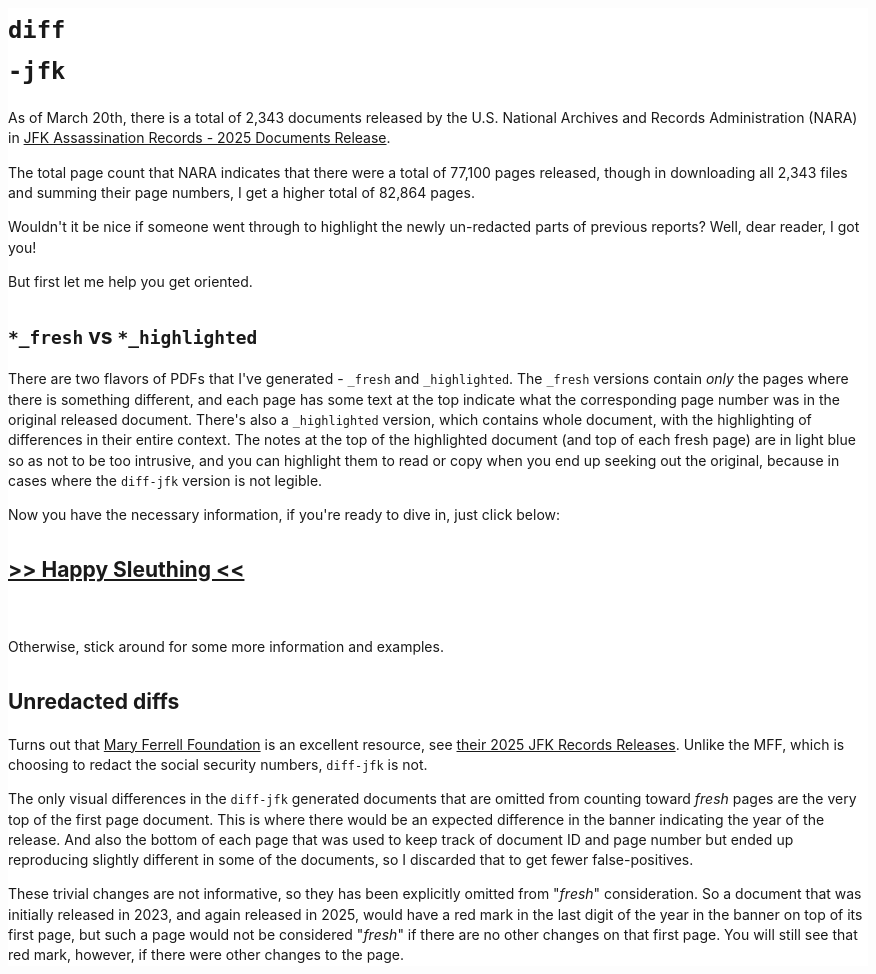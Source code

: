 # `diff`<br />`-jfk`

As of March 20th, there is a total of 2,343 documents released by the U.S.
National Archives and Records Administration (NARA) in [JFK Assassination
Records - 2025 Documents
Release](https://www.archives.gov/research/jfk/release-2025).

The total page count that NARA indicates that there were a total of 77,100
pages released, though in downloading all 2,343 files and summing their page
numbers, I get a higher total of 82,864 pages.

Wouldn't it be nice if someone went through to highlight the newly un-redacted
parts of previous reports? Well, dear reader, I got you!

But first let me help you get oriented. 

## `*_fresh` vs `*_highlighted`


There are two flavors of PDFs that I've generated - `_fresh` and `_highlighted`.
The `_fresh` versions
contain *only* the pages where there is something different, and each page has
some text at the top indicate what the corresponding page number was in the original
released document. There's also a `_highlighted` version, which contains whole
document, with the highlighting of differences in their entire context. The
notes at the top of the highlighted document (and top of each fresh page) are
in light blue so as not to be too intrusive, and you can highlight them to read
or copy when you end up seeking out the original, because in cases where the
`diff-jfk` version is not legible.

Now you have the necessary information, if you're ready to dive in, just click below:
##  [ >> Happy Sleuthing << ](2025)


<br />

Otherwise, stick around for some more information and examples.

## Unredacted diffs

Turns out that [Mary Ferrell Foundation](https://www.maryferrell.org/) is an excellent resource, see [their 2025 JFK Records Releases](https://www.maryferrell.org/pages/Featured_2025_JFK_Records_Releases.html). Unlike the MFF, which is choosing to redact the social security numbers, `diff-jfk` is not. 

The only visual differences in the `diff-jfk` generated documents that are omitted from counting toward _fresh_ pages are the very top of the first page document. This is where there would be an expected difference in the banner indicating the year of the release. And also the bottom of each page that was used to keep track of document ID and page number but ended up reproducing slightly different in some of the documents, so I discarded that to get fewer false-positives.

These trivial changes are not informative, so they has been explicitly omitted from "_fresh_" consideration. So a document that was initially released in 2023, and again released in 2025, would have a red mark in the last digit of the year in the banner on top of its first page, but such a page would not be considered "_fresh_" if there are no other changes on that first page. You will still see that red mark, however, if there were other changes to the page.
